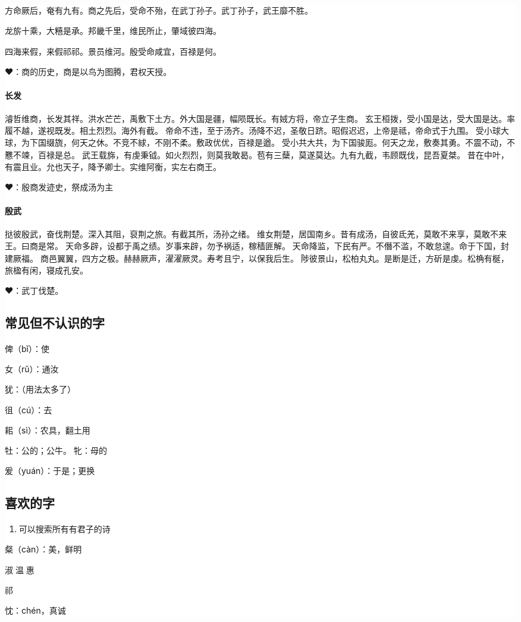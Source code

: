 方命厥后，奄有九有。商之先后，受命不殆，在武丁孙子。武丁孙子，武王靡不胜。

龙旂十乘，大糦是承。邦畿千里，维民所止，肇域彼四海。

四海来假，来假祁祁。景员维河。殷受命咸宜，百禄是何。

❤：商的历史，商是以鸟为图腾，君权天授。

#### 长发

濬哲维商，长发其祥。洪水芒芒，禹敷下土方。外大国是疆，幅陨既长。有娀方将，帝立子生商。
玄王桓拨，受小国是达，受大国是达。率履不越，遂视既发。相土烈烈。海外有截。
帝命不违，至于汤齐。汤降不迟，圣敬日跻。昭假迟迟，上帝是祗，帝命式于九围。
受小球大球，为下国缀旒，何天之休。不竞不絿，不刚不柔。敷政优优，百禄是遒。
受小共大共，为下国骏厖。何天之龙，敷奏其勇。不震不动，不戁不竦，百禄是总。
武王载旆，有虔秉钺。如火烈烈，则莫我敢曷。苞有三蘖，莫遂莫达。九有九截，韦顾既伐，昆吾夏桀。
昔在中叶，有震且业。允也天子，降予卿士。实维阿衡，实左右商王。

❤：殷商发迹史，祭成汤为主

#### 殷武

挞彼殷武，奋伐荆楚。深入其阻，裒荆之旅。有截其所，汤孙之绪。
维女荆楚，居国南乡。昔有成汤，自彼氐羌，莫敢不来享，莫敢不来王。曰商是常。
天命多辟，设都于禹之绩。岁事来辟，勿予祸适，稼穑匪解。
天命降监，下民有严。不僭不滥，不敢怠遑。命于下国，封建厥福。
商邑翼翼，四方之极。赫赫厥声，濯濯厥灵。寿考且宁，以保我后生。
陟彼景山，松柏丸丸。是断是迁，方斫是虔。松桷有梴，旅楹有闲，寝成孔安。

❤：武丁伐楚。

## 常见但不认识的字

俾（bǐ）：使

女（rǔ）：通汝

犹：（用法太多了）

徂（cú）：去

耜（sì）：农具，翻土用

牡：公的；公牛。   牝：母的

爰（yuán）：于是；更换

## 喜欢的字

1. 可以搜索所有有君子的诗

粲（càn）：美，鲜明

淑 温 惠 

祁

忱：chén，真诚

